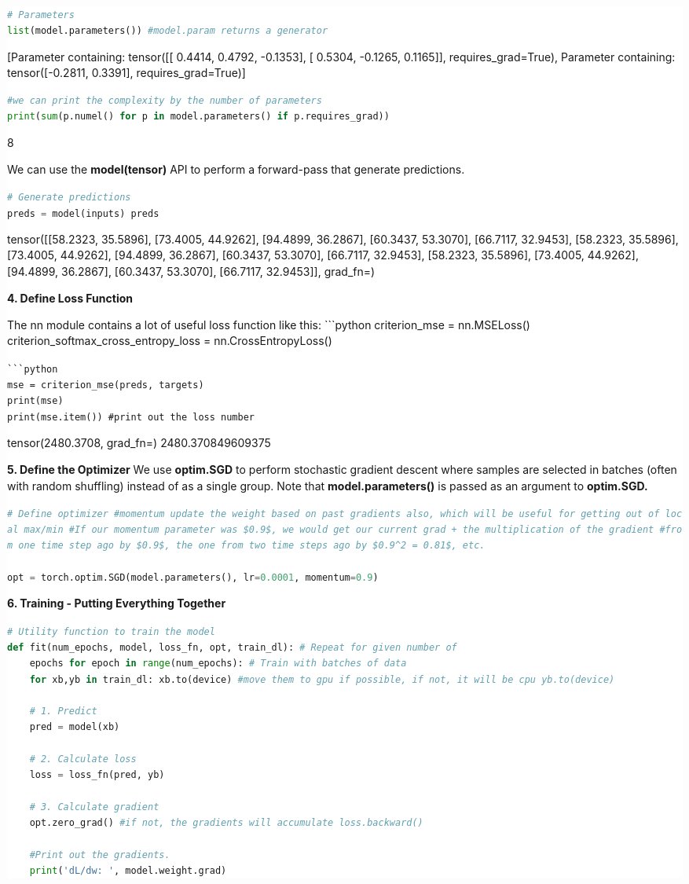 ```python 
# Parameters 
list(model.parameters()) #model.param returns a generator 
``` 
[Parameter containing: tensor([[ 0.4414, 0.4792, -0.1353], [ 0.5304, -0.1265, 0.1165]], requires_grad=True), Parameter containing: tensor([-0.2811, 0.3391], requires_grad=True)] 

```python 
#we can print the complexity by the number of parameters 
print(sum(p.numel() for p in model.parameters() if p.requires_grad)) 
``` 
8

We can use the **model(tensor)** API to perform a forward-pass that generate predictions.

```python 
# Generate predictions 
preds = model(inputs) preds 
``` 
tensor([[58.2323, 35.5896], [73.4005, 44.9262], [94.4899, 36.2867], [60.3437, 53.3070], [66.7117, 32.9453], [58.2323, 35.5896], [73.4005, 44.9262], [94.4899, 36.2867], [60.3437, 53.3070], [66.7117, 32.9453], [58.2323, 35.5896], [73.4005, 44.9262], [94.4899, 36.2867], [60.3437, 53.3070], [66.7117, 32.9453]], grad_fn=)

**4. Define Loss Function**

The nn module contains a lot of useful loss function like this: ```python 
criterion_mse = nn.MSELoss() 
criterion_softmax_cross_entropy_loss = nn.CrossEntropyLoss() 
``` 
```python 
mse = criterion_mse(preds, targets) 
print(mse) 
print(mse.item()) #print out the loss number 
``` 
tensor(2480.3708, grad_fn=) 2480.370849609375

**5. Define the Optimizer**
We use **optim.SGD** to perform stochastic gradient descent where samples are selected in batches (often with random shuffling) instead of as a single group. Note that **model.parameters()** is passed as an argument to **optim.SGD.**

```python
# Define optimizer #momentum update the weight based on past gradients also, which will be useful for getting out of local max/min #If our momentum parameter was $0.9$, we would get our current grad + the multiplication of the gradient #from one time step ago by $0.9$, the one from two time steps ago by $0.9^2 = 0.81$, etc. 

opt = torch.optim.SGD(model.parameters(), lr=0.0001, momentum=0.9) 
```
**6. Training - Putting Everything Together**

```python 
# Utility function to train the model 
def fit(num_epochs, model, loss_fn, opt, train_dl): # Repeat for given number of 
    epochs for epoch in range(num_epochs): # Train with batches of data 
    for xb,yb in train_dl: xb.to(device) #move them to gpu if possible, if not, it will be cpu yb.to(device) 

    # 1. Predict
    pred = model(xb) 
    
    # 2. Calculate loss 
    loss = loss_fn(pred, yb) 
    
    # 3. Calculate gradient 
    opt.zero_grad() #if not, the gradients will accumulate loss.backward() 

    #Print out the gradients. 
    print('dL/dw: ', model.weight.grad) 
```